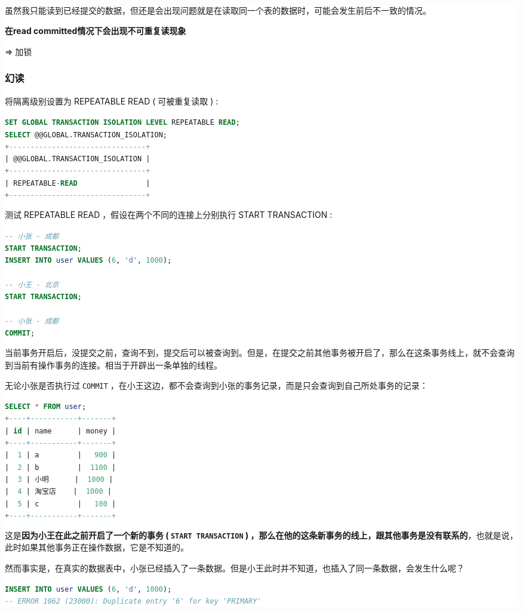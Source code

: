 虽然我只能读到已经提交的数据，但还是会出现问题就是在读取同一个表的数据时，可能会发生前后不一致的情况。

**在read committed情况下会出现不可重复读现象**

⇒ 加锁

### 幻读

将隔离级别设置为 REPEATABLE READ ( 可被重复读取 ) :

```sql
SET GLOBAL TRANSACTION ISOLATION LEVEL REPEATABLE READ;
SELECT @@GLOBAL.TRANSACTION_ISOLATION;
+--------------------------------+
| @@GLOBAL.TRANSACTION_ISOLATION |
+--------------------------------+
| REPEATABLE-READ                |
+--------------------------------+
```

测试 REPEATABLE READ ，假设在两个不同的连接上分别执行 START TRANSACTION :

```sql
-- 小张 - 成都
START TRANSACTION;
INSERT INTO user VALUES (6, 'd', 1000);

-- 小王 - 北京
START TRANSACTION;

-- 小张 - 成都
COMMIT;
```

当前事务开启后，没提交之前，查询不到，提交后可以被查询到。但是，在提交之前其他事务被开启了，那么在这条事务线上，就不会查询到当前有操作事务的连接。相当于开辟出一条单独的线程。

无论小张是否执行过 `COMMIT` ，在小王这边，都不会查询到小张的事务记录，而是只会查询到自己所处事务的记录：

```sql
SELECT * FROM user;
+----+-----------+-------+
| id | name      | money |
+----+-----------+-------+
|  1 | a         |   900 |
|  2 | b         |  1100 |
|  3 | 小明      |  1000 |
|  4 | 淘宝店    |  1000 |
|  5 | c         |   100 |
+----+-----------+-------+
```

这是**因为小王在此之前开启了一个新的事务 ( `START TRANSACTION` ) ，那么在他的这条新事务的线上，跟其他事务是没有联系的**，也就是说，此时如果其他事务正在操作数据，它是不知道的。

然而事实是，在真实的数据表中，小张已经插入了一条数据。但是小王此时并不知道，也插入了同一条数据，会发生什么呢？

```sql
INSERT INTO user VALUES (6, 'd', 1000);
-- ERROR 1062 (23000): Duplicate entry '6' for key 'PRIMARY'
```
